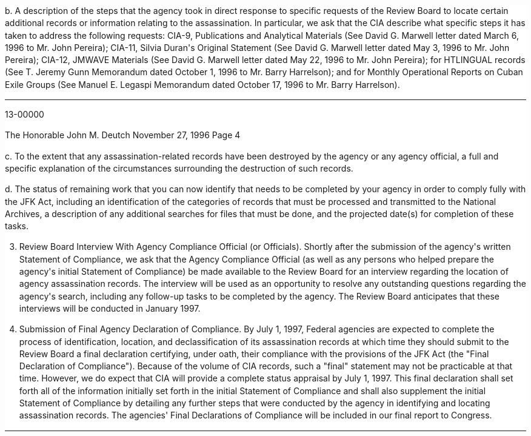 b. A description of the steps that the agency took in direct response to
specific requests of the Review Board to locate certain additional
records or information relating to the assassination. In particular,
we ask that the CIA describe what specific steps it has taken to
address the following requests: CIA-9, Publications and Analytical
Materials (See David G. Marwell letter dated March 6, 1996 to Mr.
John Pereira); CIA-11, Silvia Duran's Original Statement (See David
G. Marwell letter dated May 3, 1996 to Mr. John Pereira); CIA-12,
JMWAVE Materials (See David G. Marwell letter dated May 22,
1996 to Mr. John Pereira); for HTLINGUAL records (See T. Jeremy
Gunn Memorandum dated October 1, 1996 to Mr. Barry Harrelson);
and for Monthly Operational Reports on Cuban Exile Groups (See
Manuel E. Legaspi Memorandum dated October 17, 1996 to Mr.
Barry Harrelson).

---

13-00000

The Honorable John M. Deutch
November 27, 1996
Page 4

c. To the extent that any assassination-related records have been
destroyed by the agency or any agency official, a full and specific
explanation of the circumstances surrounding the destruction of
such records.

d. The status of remaining work that you can now identify that needs
to be completed by your agency in order to comply fully with the
JFK Act, including an identification of the categories of records
that must be processed and transmitted to the National Archives, a
description of any additional searches for files that must be done,
and the projected date(s) for completion of these tasks.

3. Review Board Interview With Agency Compliance Official (or Officials).
Shortly after the submission of the agency's written Statement of
Compliance, we ask that the Agency Compliance Official (as well as any
persons who helped prepare the agency's initial Statement of
Compliance) be made available to the Review Board for an interview
regarding the location of agency assassination records. The interview will
be used as an opportunity to resolve any outstanding questions regarding
the agency's search, including any follow-up tasks to be completed by the
agency. The Review Board anticipates that these interviews will be
conducted in January 1997.

4. Submission of Final Agency Declaration of Compliance. By July 1, 1997,
Federal agencies are expected to complete the process of identification,
location, and declassification of its assassination records at which time
they should submit to the Review Board a final declaration certifying,
under oath, their compliance with the provisions of the JFK Act (the "Final
Declaration of Compliance"). Because of the volume of CIA records, such
a "final" statement may not be practicable at that time. However, we do
expect that CIA will provide a complete status appraisal by July 1, 1997.
This final declaration shall set forth all of the information initially set forth
in the initial Statement of Compliance and shall also supplement the initial
Statement of Compliance by detailing any further steps that were
conducted by the agency in identifying and locating assassination records.
The agencies' Final Declarations of Compliance will be included in our
final report to Congress.

---